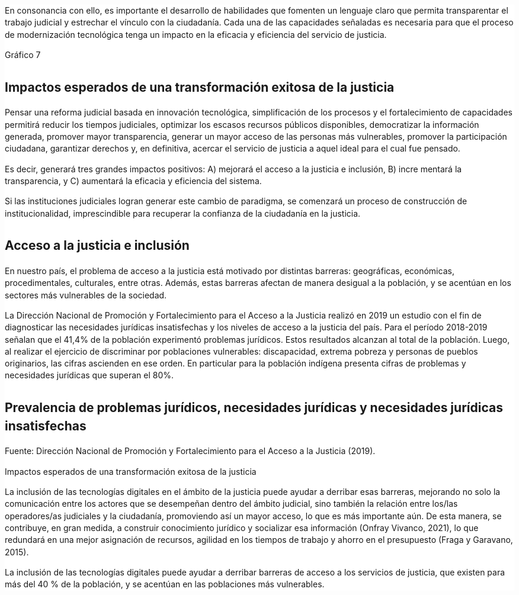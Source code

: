 En consonancia con ello, es importante el desarrollo de habilidades que fomenten un lenguaje claro que permita transparentar el trabajo judicial y estrechar el vínculo con la ciudadanía.  Cada una de las capacidades señaladas es necesaria para que el proceso de modernización tecnológica tenga un impacto en la eficacia y eficiencia del servicio de justicia.

Gráfico 7

## Impactos esperados de una transformación exitosa de la justicia

Pensar una reforma judicial basada en innovación tecnológica, simplificación de los procesos y el fortalecimiento de capacidades permitirá reducir los tiempos judiciales, optimizar los escasos recursos públicos disponibles, democratizar la información generada, promover mayor transparencia, generar un mayor acceso de las personas más vulnerables, promover la participación ciudadana, garantizar derechos y, en definitiva, acercar el servicio de justicia a aquel ideal para el cual fue pensado.

Es decir, generará tres grandes impactos positivos: A) mejorará el acceso a la justicia e inclusión, B) incre mentará la transparencia, y C) aumentará la eficacia y eficiencia del sistema.

Si las instituciones judiciales logran generar este cambio de paradigma, se comenzará un proceso de construcción de institucionalidad, imprescindible para recuperar  la confianza de la ciudadanía en la justicia.

## Acceso a la justicia e inclusión

En nuestro país, el problema de acceso a la justicia está motivado por distintas barreras: geográficas, económicas, procedimentales, culturales, entre otras. Además, estas barreras afectan de manera desigual a la población, y se acentúan en los sectores más vulnerables de la sociedad.

La Dirección Nacional de Promoción y Fortalecimiento para el Acceso a la Justicia realizó en 2019 un estudio con el fin de diagnosticar las necesidades jurídicas insatisfechas y los niveles de acceso a la justicia del país. Para el período 2018-2019 señalan que el 41,4% de la población experimentó problemas jurídicos. Estos resultados alcanzan al total de la población. Luego, al realizar el ejercicio de discriminar por poblaciones vulnerables: discapacidad, extrema pobreza y personas de pueblos originarios, las cifras ascienden en ese orden. En particular para la población indígena presenta cifras de problemas y necesidades jurídicas que superan el 80%.

## Prevalencia de problemas jurídicos, necesidades jurídicas y necesidades jurídicas insatisfechas



Fuente: Dirección Nacional de Promoción y Fortalecimiento para el Acceso a la Justicia (2019).

Impactos esperados de una transformación exitosa de la justicia

La inclusión de las tecnologías digitales en el ámbito de la justicia puede ayudar a derribar esas barreras, mejorando no solo la comunicación entre los actores que se desempeñan dentro del ámbito judicial, sino también la relación entre los/las operadores/as judiciales y la ciudadanía, promoviendo así un mayor acceso, lo que es más importante aún. De esta manera, se contribuye, en gran medida, a construir conocimiento jurídico y socializar esa información (Onfray Vivanco, 2021), lo que redundará en una mejor asignación de recursos, agilidad en los tiempos de trabajo y ahorro en el presupuesto (Fraga y Garavano, 2015).

La inclusión de las tecnologías digitales puede ayudar a derribar barreras de acceso a los servicios de justicia, que existen para más del 40 % de la población, y se acentúan en las poblaciones más vulnerables.
